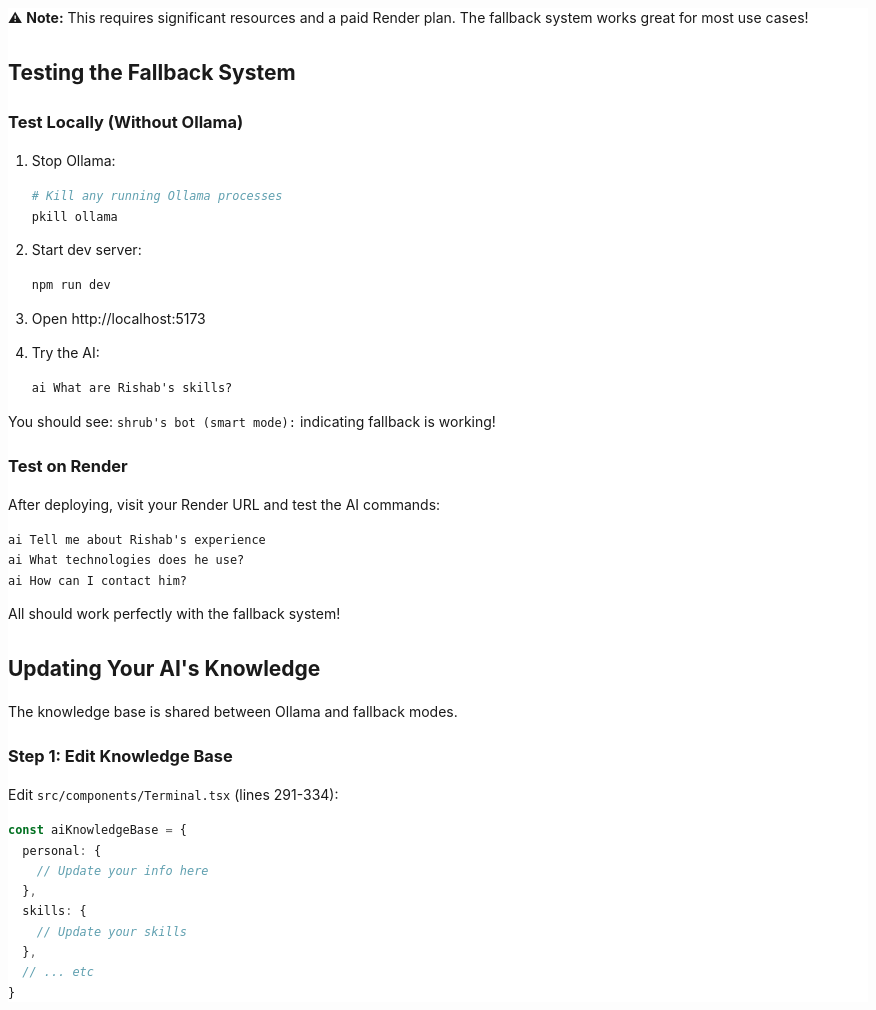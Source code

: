 ⚠️ **Note:** This requires significant resources and a paid Render plan. The fallback system works great for most use cases!

## Testing the Fallback System

### Test Locally (Without Ollama)

1. Stop Ollama:
   ```bash
   # Kill any running Ollama processes
   pkill ollama
   ```

2. Start dev server:
   ```bash
   npm run dev
   ```

3. Open http://localhost:5173

4. Try the AI:
   ```
   ai What are Rishab's skills?
   ```

You should see: `shrub's bot (smart mode):` indicating fallback is working!

### Test on Render

After deploying, visit your Render URL and test the AI commands:

```
ai Tell me about Rishab's experience
ai What technologies does he use?
ai How can I contact him?
```

All should work perfectly with the fallback system!

## Updating Your AI's Knowledge

The knowledge base is shared between Ollama and fallback modes.

### Step 1: Edit Knowledge Base

Edit `src/components/Terminal.tsx` (lines 291-334):

```typescript
const aiKnowledgeBase = {
  personal: {
    // Update your info here
  },
  skills: {
    // Update your skills
  },
  // ... etc
}
```
